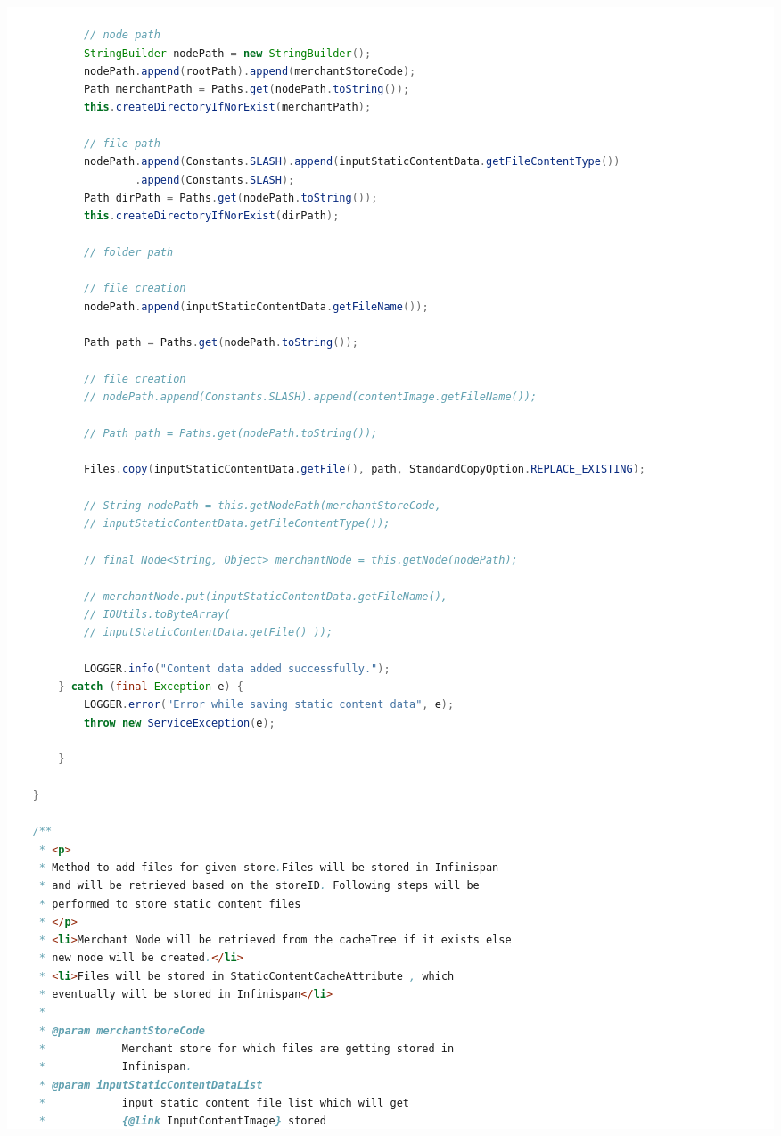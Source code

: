 ```java

			// node path
			StringBuilder nodePath = new StringBuilder();
			nodePath.append(rootPath).append(merchantStoreCode);
			Path merchantPath = Paths.get(nodePath.toString());
			this.createDirectoryIfNorExist(merchantPath);

			// file path
			nodePath.append(Constants.SLASH).append(inputStaticContentData.getFileContentType())
					.append(Constants.SLASH);
			Path dirPath = Paths.get(nodePath.toString());
			this.createDirectoryIfNorExist(dirPath);

			// folder path

			// file creation
			nodePath.append(inputStaticContentData.getFileName());

			Path path = Paths.get(nodePath.toString());

			// file creation
			// nodePath.append(Constants.SLASH).append(contentImage.getFileName());

			// Path path = Paths.get(nodePath.toString());

			Files.copy(inputStaticContentData.getFile(), path, StandardCopyOption.REPLACE_EXISTING);

			// String nodePath = this.getNodePath(merchantStoreCode,
			// inputStaticContentData.getFileContentType());

			// final Node<String, Object> merchantNode = this.getNode(nodePath);

			// merchantNode.put(inputStaticContentData.getFileName(),
			// IOUtils.toByteArray(
			// inputStaticContentData.getFile() ));

			LOGGER.info("Content data added successfully.");
		} catch (final Exception e) {
			LOGGER.error("Error while saving static content data", e);
			throw new ServiceException(e);

		}

	}

	/**
	 * <p>
	 * Method to add files for given store.Files will be stored in Infinispan
	 * and will be retrieved based on the storeID. Following steps will be
	 * performed to store static content files
	 * </p>
	 * <li>Merchant Node will be retrieved from the cacheTree if it exists else
	 * new node will be created.</li>
	 * <li>Files will be stored in StaticContentCacheAttribute , which
	 * eventually will be stored in Infinispan</li>
	 * 
	 * @param merchantStoreCode
	 *            Merchant store for which files are getting stored in
	 *            Infinispan.
	 * @param inputStaticContentDataList
	 *            input static content file list which will get
	 *            {@link InputContentImage} stored
```